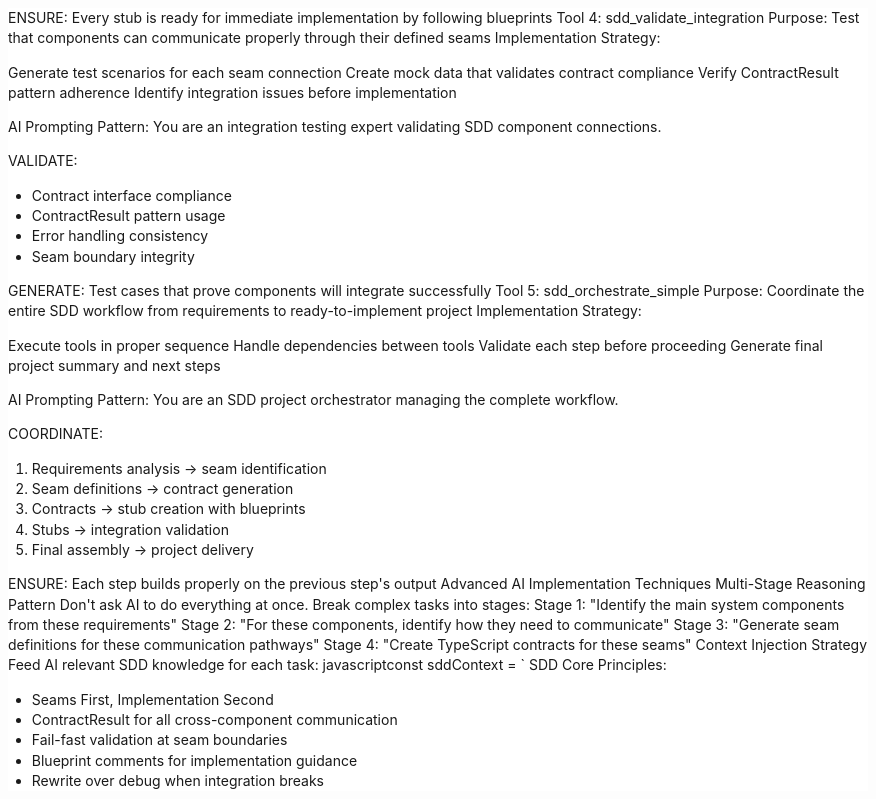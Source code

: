 ENSURE: Every stub is ready for immediate implementation by following blueprints
Tool 4: sdd_validate_integration
Purpose: Test that components can communicate properly through their defined seams
Implementation Strategy:

Generate test scenarios for each seam connection
Create mock data that validates contract compliance
Verify ContractResult<T> pattern adherence
Identify integration issues before implementation

AI Prompting Pattern:
You are an integration testing expert validating SDD component connections.

VALIDATE:

- Contract interface compliance
- ContractResult<T> pattern usage
- Error handling consistency
- Seam boundary integrity

GENERATE: Test cases that prove components will integrate successfully
Tool 5: sdd_orchestrate_simple
Purpose: Coordinate the entire SDD workflow from requirements to ready-to-implement project
Implementation Strategy:

Execute tools in proper sequence
Handle dependencies between tools
Validate each step before proceeding
Generate final project summary and next steps

AI Prompting Pattern:
You are an SDD project orchestrator managing the complete workflow.

COORDINATE:

1. Requirements analysis → seam identification
2. Seam definitions → contract generation
3. Contracts → stub creation with blueprints
4. Stubs → integration validation
5. Final assembly → project delivery

ENSURE: Each step builds properly on the previous step's output
Advanced AI Implementation Techniques
Multi-Stage Reasoning Pattern
Don't ask AI to do everything at once. Break complex tasks into stages:
Stage 1: "Identify the main system components from these requirements"
Stage 2: "For these components, identify how they need to communicate"
Stage 3: "Generate seam definitions for these communication pathways"
Stage 4: "Create TypeScript contracts for these seams"
Context Injection Strategy
Feed AI relevant SDD knowledge for each task:
javascriptconst sddContext = `
SDD Core Principles:

- Seams First, Implementation Second
- ContractResult<T> for all cross-component communication
- Fail-fast validation at seam boundaries
- Blueprint comments for implementation guidance
- Rewrite over debug when integration breaks

